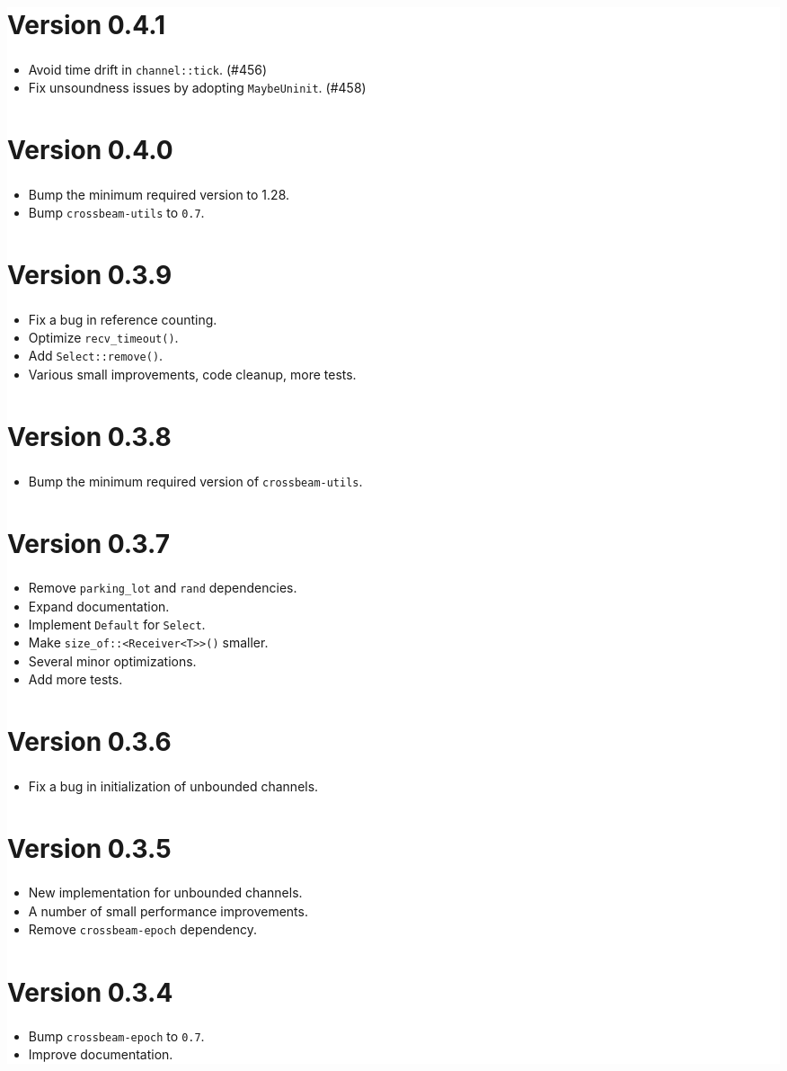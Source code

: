 # Version 0.4.1

- Avoid time drift in `channel::tick`. (#456)
- Fix unsoundness issues by adopting `MaybeUninit`. (#458)

# Version 0.4.0

- Bump the minimum required version to 1.28.
- Bump `crossbeam-utils` to `0.7`.

# Version 0.3.9

- Fix a bug in reference counting.
- Optimize `recv_timeout()`.
- Add `Select::remove()`.
- Various small improvements, code cleanup, more tests.

# Version 0.3.8

- Bump the minimum required version of `crossbeam-utils`.

# Version 0.3.7

- Remove `parking_lot` and `rand` dependencies.
- Expand documentation.
- Implement `Default` for `Select`.
- Make `size_of::<Receiver<T>>()` smaller.
- Several minor optimizations.
- Add more tests.

# Version 0.3.6

- Fix a bug in initialization of unbounded channels.

# Version 0.3.5

- New implementation for unbounded channels.
- A number of small performance improvements.
- Remove `crossbeam-epoch` dependency.

# Version 0.3.4

- Bump `crossbeam-epoch` to `0.7`.
- Improve documentation.
